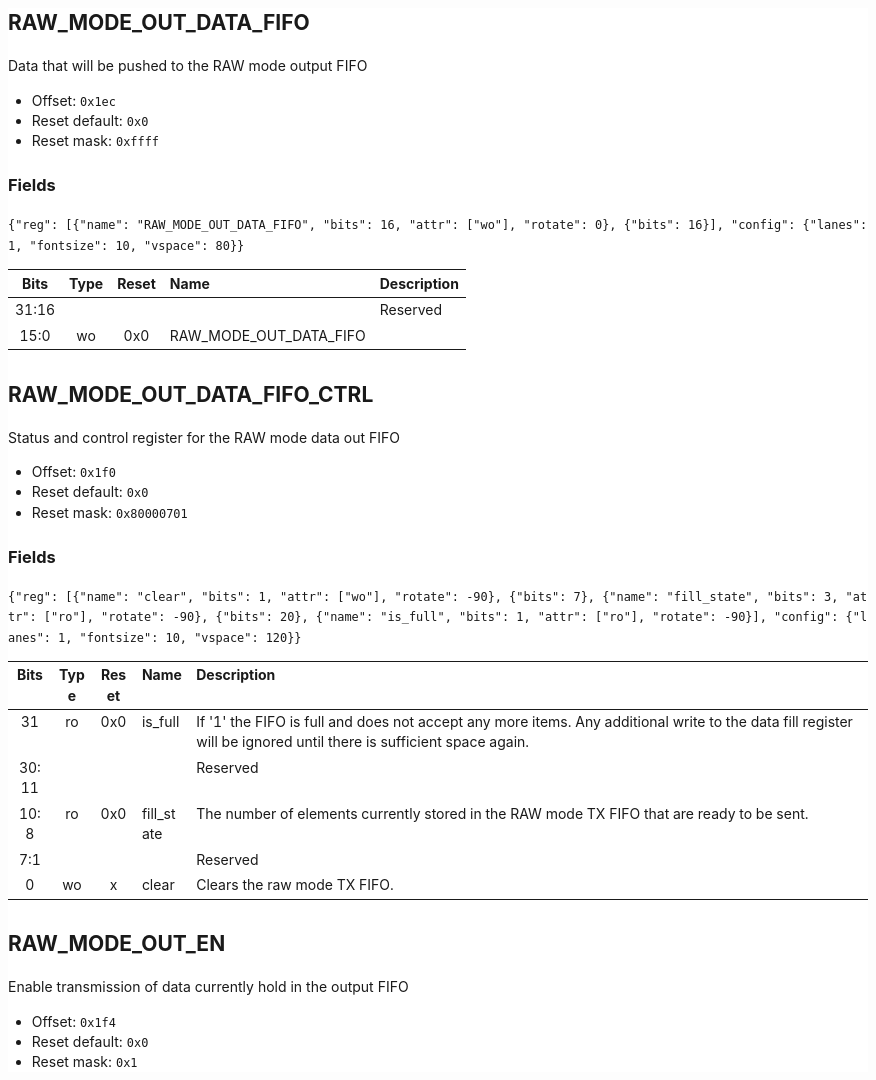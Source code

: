 ## RAW_MODE_OUT_DATA_FIFO
Data that will be pushed to the RAW mode output FIFO
- Offset: `0x1ec`
- Reset default: `0x0`
- Reset mask: `0xffff`

### Fields

```wavejson
{"reg": [{"name": "RAW_MODE_OUT_DATA_FIFO", "bits": 16, "attr": ["wo"], "rotate": 0}, {"bits": 16}], "config": {"lanes": 1, "fontsize": 10, "vspace": 80}}
```

|  Bits  |  Type  |  Reset  | Name                   | Description   |
|:------:|:------:|:-------:|:-----------------------|:--------------|
| 31:16  |        |         |                        | Reserved      |
|  15:0  |   wo   |   0x0   | RAW_MODE_OUT_DATA_FIFO |               |

## RAW_MODE_OUT_DATA_FIFO_CTRL
Status and control register for the RAW mode data out FIFO
- Offset: `0x1f0`
- Reset default: `0x0`
- Reset mask: `0x80000701`

### Fields

```wavejson
{"reg": [{"name": "clear", "bits": 1, "attr": ["wo"], "rotate": -90}, {"bits": 7}, {"name": "fill_state", "bits": 3, "attr": ["ro"], "rotate": -90}, {"bits": 20}, {"name": "is_full", "bits": 1, "attr": ["ro"], "rotate": -90}], "config": {"lanes": 1, "fontsize": 10, "vspace": 120}}
```

|  Bits  |  Type  |  Reset  | Name       | Description                                                                                                                                                       |
|:------:|:------:|:-------:|:-----------|:------------------------------------------------------------------------------------------------------------------------------------------------------------------|
|   31   |   ro   |   0x0   | is_full    | If '1' the FIFO is full and does not accept any more items. Any additional write to the data fill register will be ignored until there is sufficient space again. |
| 30:11  |        |         |            | Reserved                                                                                                                                                          |
|  10:8  |   ro   |   0x0   | fill_state | The number of elements currently stored in the RAW mode TX FIFO that are ready to be sent.                                                                        |
|  7:1   |        |         |            | Reserved                                                                                                                                                          |
|   0    |   wo   |    x    | clear      | Clears the raw mode TX FIFO.                                                                                                                                      |

## RAW_MODE_OUT_EN
Enable transmission of data currently hold in the output FIFO
- Offset: `0x1f4`
- Reset default: `0x0`
- Reset mask: `0x1`
